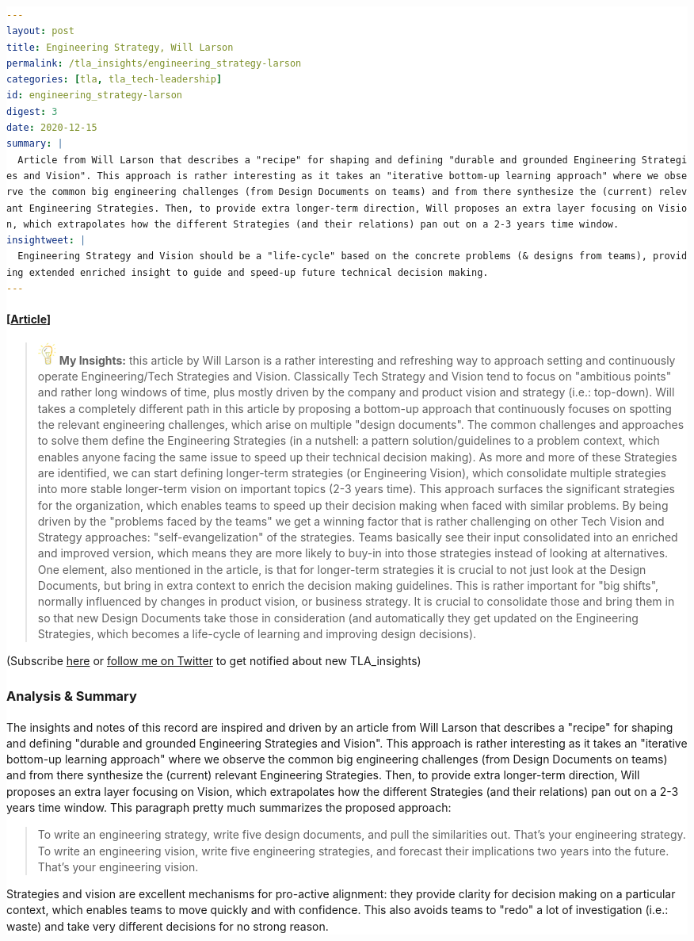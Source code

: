 ```yaml
---
layout: post
title: Engineering Strategy, Will Larson
permalink: /tla_insights/engineering_strategy-larson
categories: [tla, tla_tech-leadership]
id: engineering_strategy-larson
digest: 3
date: 2020-12-15
summary: |
  Article from Will Larson that describes a "recipe" for shaping and defining "durable and grounded Engineering Strategies and Vision". This approach is rather interesting as it takes an "iterative bottom-up learning approach" where we observe the common big engineering challenges (from Design Documents on teams) and from there synthesize the (current) relevant Engineering Strategies. Then, to provide extra longer-term direction, Will proposes an extra layer focusing on Vision, which extrapolates how the different Strategies (and their relations) pan out on a 2-3 years time window.
insightweet: |
  Engineering Strategy and Vision should be a "life-cycle" based on the concrete problems (& designs from teams), providing extended enriched insight to guide and speed-up future technical decision making.
---
```


#### [[Article](https://lethain.com/good-engineering-strategy-is-boring/)]

> ![light](/assets/light-bulb.png) **My Insights:** this article by Will Larson is a rather interesting and refreshing way to approach setting and continuously operate Engineering/Tech Strategies and Vision. Classically Tech Strategy and Vision tend to focus on "ambitious points" and rather long windows of time, plus mostly driven by the company and product vision and strategy (i.e.: top-down). Will takes a completely different path in this article by proposing a bottom-up approach that continuously focuses on spotting the relevant engineering challenges, which arise on multiple "design documents". The common challenges and approaches to solve them define the Engineering Strategies (in a nutshell: a pattern solution/guidelines to a problem context, which enables anyone facing the same issue to speed up their technical decision making). As more and more of these Strategies are identified, we can start defining longer-term strategies (or Engineering Vision), which consolidate multiple strategies into more stable longer-term vision on important topics (2-3 years time). This approach surfaces the significant strategies for the organization, which enables teams to speed up their decision making when faced with similar problems. By being driven by the "problems faced by the teams" we get a winning factor that is rather challenging on other Tech Vision and Strategy approaches: "self-evangelization" of the strategies. Teams basically see their input consolidated into an enriched and improved version, which means they are more likely to buy-in into those strategies instead of looking at alternatives. One element, also mentioned in the article, is that for longer-term strategies it is crucial to not just look at the Design Documents, but bring in extra context to enrich the decision making guidelines. This is rather important for "big shifts", normally influenced by changes in product vision, or business strategy. It is crucial to consolidate those and bring them in so that new Design Documents take those in consideration (and automatically they get updated on the Engineering Strategies, which becomes a life-cycle of learning and improving design decisions).

(Subscribe <a href="https://tinyletter.com/tla_insights" target="_blank">here</a> or <a href="https://twitter.com/emgsilva">follow me on Twitter</a> to get notified about new TLA_insights)

### Analysis & Summary

The insights and notes of this record are inspired and driven by an article from Will Larson that describes a "recipe" for shaping and defining "durable and grounded Engineering Strategies and Vision". This approach is rather interesting as it takes an "iterative bottom-up learning approach" where we observe the common big engineering challenges (from Design Documents on teams) and from there synthesize the (current) relevant Engineering Strategies. Then, to provide extra longer-term direction, Will proposes an extra layer focusing on Vision, which extrapolates how the different Strategies (and their relations) pan out on a 2-3 years time window. This paragraph pretty much summarizes the proposed approach:

> To write an engineering strategy, write five design documents, and pull the similarities out. That’s your engineering strategy. To write an engineering vision, write five engineering strategies, and forecast their implications two years into the future. That’s your engineering vision.

Strategies and vision are excellent mechanisms for pro-active alignment: they provide clarity for decision making on a particular context, which enables teams to move quickly and with confidence. This also avoids teams to "redo" a lot of investigation (i.e.: waste) and take very different decisions for no strong reason.
